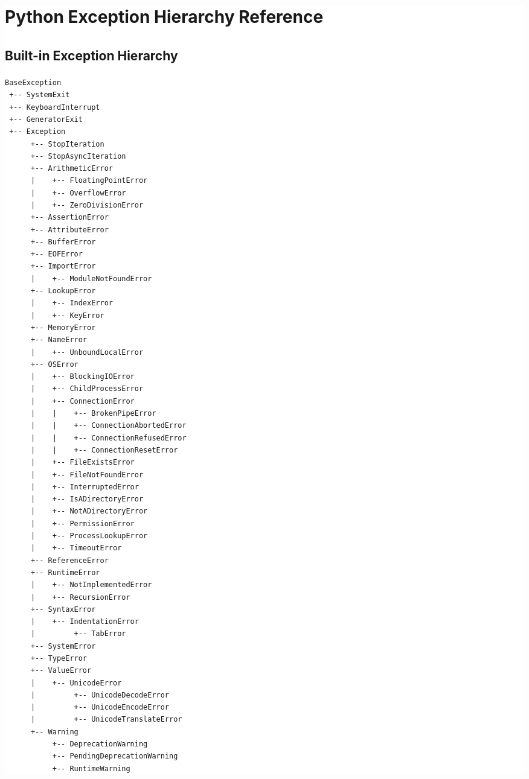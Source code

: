 # Python Exception Hierarchy Reference

## Built-in Exception Hierarchy

```
BaseException
 +-- SystemExit
 +-- KeyboardInterrupt
 +-- GeneratorExit
 +-- Exception
      +-- StopIteration
      +-- StopAsyncIteration
      +-- ArithmeticError
      |    +-- FloatingPointError
      |    +-- OverflowError
      |    +-- ZeroDivisionError
      +-- AssertionError
      +-- AttributeError
      +-- BufferError
      +-- EOFError
      +-- ImportError
      |    +-- ModuleNotFoundError
      +-- LookupError
      |    +-- IndexError
      |    +-- KeyError
      +-- MemoryError
      +-- NameError
      |    +-- UnboundLocalError
      +-- OSError
      |    +-- BlockingIOError
      |    +-- ChildProcessError
      |    +-- ConnectionError
      |    |    +-- BrokenPipeError
      |    |    +-- ConnectionAbortedError
      |    |    +-- ConnectionRefusedError
      |    |    +-- ConnectionResetError
      |    +-- FileExistsError
      |    +-- FileNotFoundError
      |    +-- InterruptedError
      |    +-- IsADirectoryError
      |    +-- NotADirectoryError
      |    +-- PermissionError
      |    +-- ProcessLookupError
      |    +-- TimeoutError
      +-- ReferenceError
      +-- RuntimeError
      |    +-- NotImplementedError
      |    +-- RecursionError
      +-- SyntaxError
      |    +-- IndentationError
      |         +-- TabError
      +-- SystemError
      +-- TypeError
      +-- ValueError
      |    +-- UnicodeError
      |         +-- UnicodeDecodeError
      |         +-- UnicodeEncodeError
      |         +-- UnicodeTranslateError
      +-- Warning
           +-- DeprecationWarning
           +-- PendingDeprecationWarning
           +-- RuntimeWarning
```